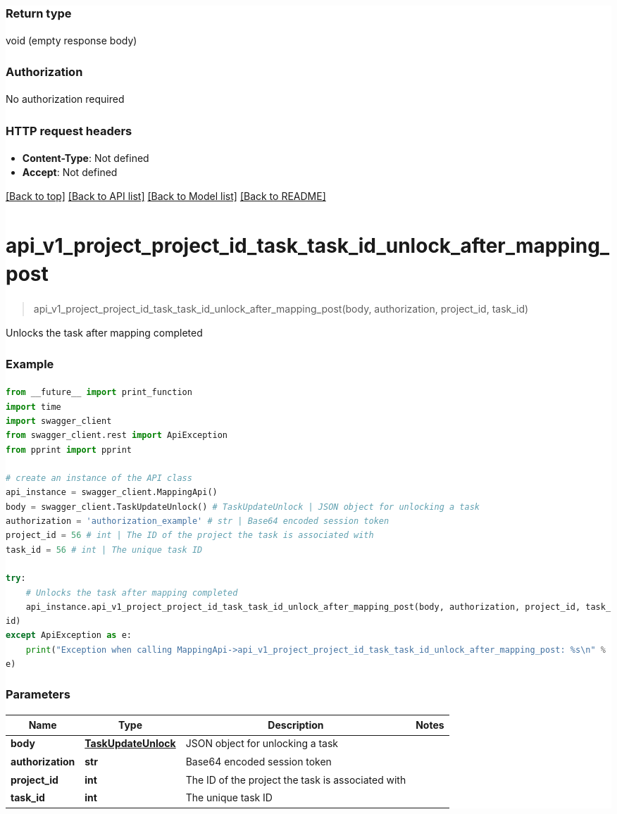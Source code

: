 ### Return type

void (empty response body)

### Authorization

No authorization required

### HTTP request headers

 - **Content-Type**: Not defined
 - **Accept**: Not defined

[[Back to top]](#) [[Back to API list]](../README.md#documentation-for-api-endpoints) [[Back to Model list]](../README.md#documentation-for-models) [[Back to README]](../README.md)

# **api_v1_project_project_id_task_task_id_unlock_after_mapping_post**
> api_v1_project_project_id_task_task_id_unlock_after_mapping_post(body, authorization, project_id, task_id)

Unlocks the task after mapping completed

### Example
```python
from __future__ import print_function
import time
import swagger_client
from swagger_client.rest import ApiException
from pprint import pprint

# create an instance of the API class
api_instance = swagger_client.MappingApi()
body = swagger_client.TaskUpdateUnlock() # TaskUpdateUnlock | JSON object for unlocking a task
authorization = 'authorization_example' # str | Base64 encoded session token
project_id = 56 # int | The ID of the project the task is associated with
task_id = 56 # int | The unique task ID

try:
    # Unlocks the task after mapping completed
    api_instance.api_v1_project_project_id_task_task_id_unlock_after_mapping_post(body, authorization, project_id, task_id)
except ApiException as e:
    print("Exception when calling MappingApi->api_v1_project_project_id_task_task_id_unlock_after_mapping_post: %s\n" % e)
```

### Parameters

Name | Type | Description  | Notes
------------- | ------------- | ------------- | -------------
 **body** | [**TaskUpdateUnlock**](TaskUpdateUnlock.md)| JSON object for unlocking a task | 
 **authorization** | **str**| Base64 encoded session token | 
 **project_id** | **int**| The ID of the project the task is associated with | 
 **task_id** | **int**| The unique task ID | 

